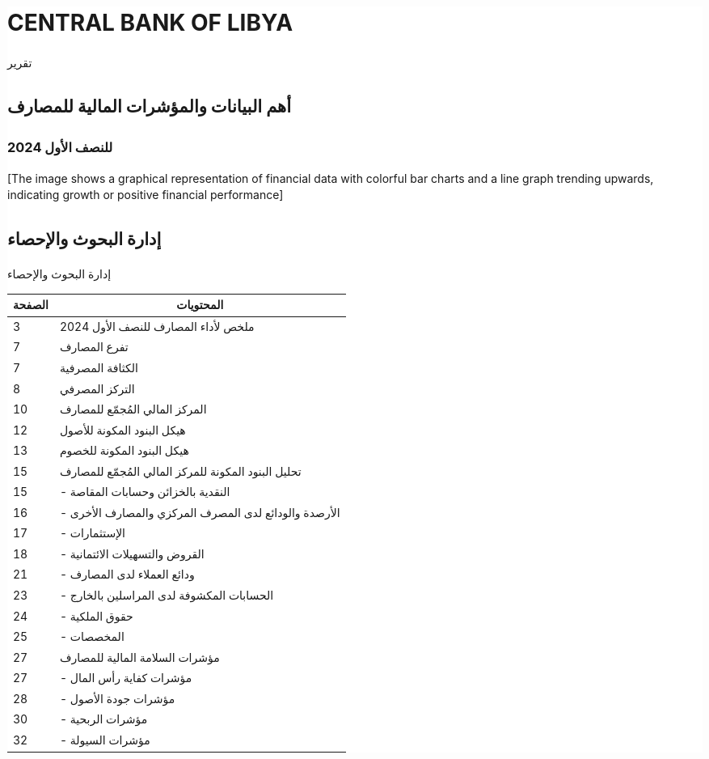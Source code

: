 # CENTRAL BANK OF LIBYA

تقرير

## أهم البيانات والمؤشرات المالية للمصارف

### للنصف الأول 2024

[The image shows a graphical representation of financial data with colorful bar charts and a line graph trending upwards, indicating growth or positive financial performance]

إدارة البحوث والإحصاء
---
إدارة البحوث والإحصاء

| الصفحة | المحتويات |
|---------|------------|
| 3 | ملخص لأداء المصارف للنصف الأول 2024 |
| 7 | تفرع المصارف |
| 7 | الكثافة المصرفية |
| 8 | التركز المصرفي |
| 10 | المركز المالي المُجمّع للمصارف |
| 12 | هيكل البنود المكونة للأصول |
| 13 | هيكل البنود المكونة للخصوم |
| 15 | تحليل البنود المكونة للمركز المالي المُجمّع للمصارف |
| 15 | - النقدية بالخزائن وحسابات المقاصة |
| 16 | - الأرصدة والودائع لدى المصرف المركزي والمصارف الأخرى |
| 17 | - الإستثمارات |
| 18 | - القروض والتسهيلات الائتمانية |
| 21 | - ودائع العملاء لدى المصارف |
| 23 | - الحسابات المكشوفة لدى المراسلين بالخارج |
| 24 | - حقوق الملكية |
| 25 | - المخصصات |
| 27 | مؤشرات السلامة المالية للمصارف |
| 27 | - مؤشرات كفاية رأس المال |
| 28 | - مؤشرات جودة الأصول |
| 30 | - مؤشرات الربحية |
| 32 | - مؤشرات السيولة |
